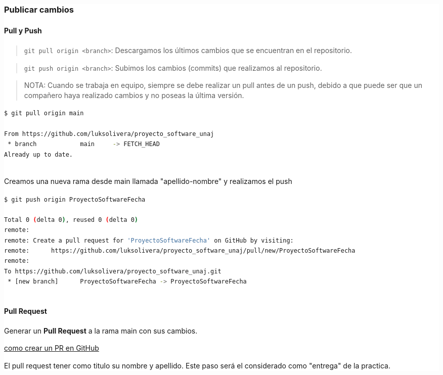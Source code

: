 ### Publicar cambios

#### Pull y Push
 
> `git pull origin <branch>`: Descargamos los últimos cambios que se encuentran en el repositorio.
 
>`git push origin <branch>`: Subimos los cambios (commits) que realizamos al repositorio.
 
>NOTA: Cuando se trabaja en equipo, siempre se debe realizar un pull antes de un push, debido a que puede ser que un compañero haya realizado cambios y no poseas la última versión.
 
```bash
$ git pull origin main
 
From https://github.com/luksolivera/proyecto_software_unaj
 * branch            main     -> FETCH_HEAD
Already up to date.
 
```
 
Creamos una nueva rama desde main llamada "apellido-nombre" y realizamos el push  
 
 
 
```bash
$ git push origin ProyectoSoftwareFecha
 
Total 0 (delta 0), reused 0 (delta 0)
remote:
remote: Create a pull request for 'ProyectoSoftwareFecha' on GitHub by visiting:
remote:      https://github.com/luksolivera/proyecto_software_unaj/pull/new/ProyectoSoftwareFecha
remote:
To https://github.com/luksolivera/proyecto_software_unaj.git
 * [new branch]      ProyectoSoftwareFecha -> ProyectoSoftwareFecha
 
```

#### Pull Request

Generar un **Pull Request** a la rama main con sus cambios.

[como crear un PR en GitHub](https://docs.github.com/es/pull-requests/collaborating-with-pull-requests/proposing-changes-to-your-work-with-pull-requests/creating-a-pull-request)


El pull request tener como titulo su nombre y apellido. Este paso será el considerado como "entrega" de la practica.